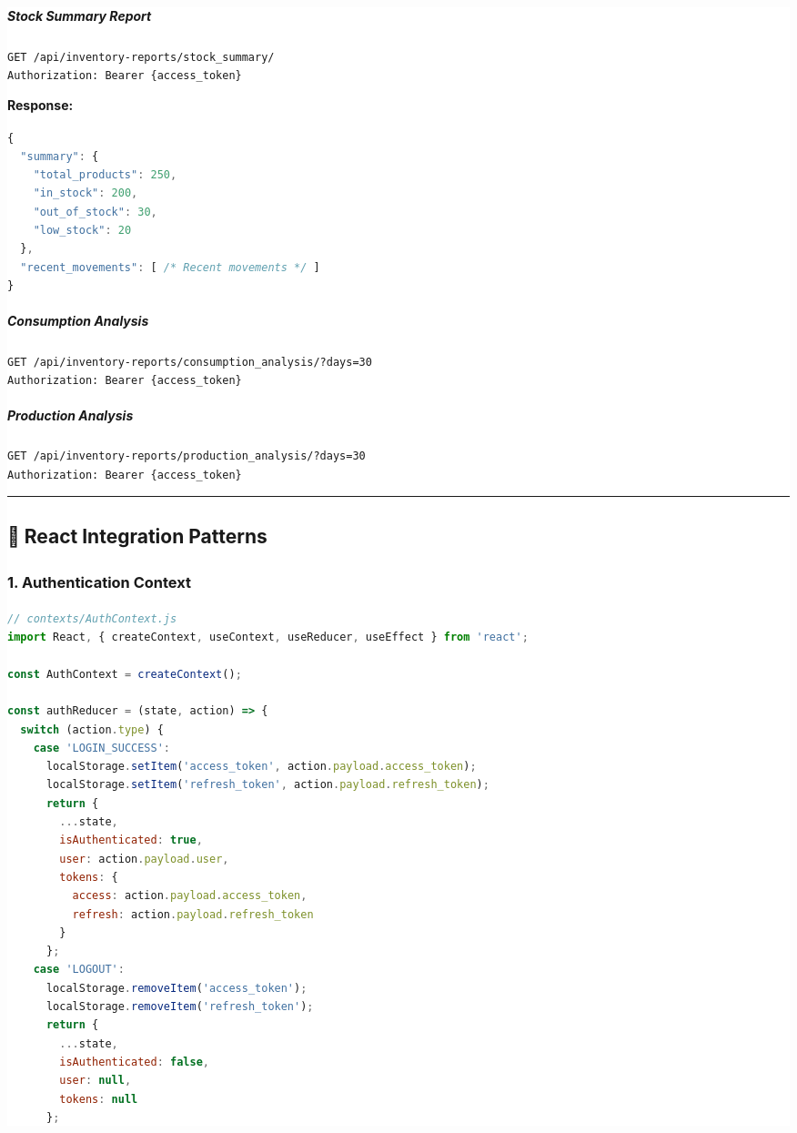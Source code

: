 ##### **Stock Summary Report**
```http
GET /api/inventory-reports/stock_summary/
Authorization: Bearer {access_token}
```

**Response:**
```javascript
{
  "summary": {
    "total_products": 250,
    "in_stock": 200,
    "out_of_stock": 30,
    "low_stock": 20
  },
  "recent_movements": [ /* Recent movements */ ]
}
```

##### **Consumption Analysis**
```http
GET /api/inventory-reports/consumption_analysis/?days=30
Authorization: Bearer {access_token}
```

##### **Production Analysis**
```http
GET /api/inventory-reports/production_analysis/?days=30
Authorization: Bearer {access_token}
```

---

## 🚀 **React Integration Patterns**

### **1. Authentication Context**
```javascript
// contexts/AuthContext.js
import React, { createContext, useContext, useReducer, useEffect } from 'react';

const AuthContext = createContext();

const authReducer = (state, action) => {
  switch (action.type) {
    case 'LOGIN_SUCCESS':
      localStorage.setItem('access_token', action.payload.access_token);
      localStorage.setItem('refresh_token', action.payload.refresh_token);
      return {
        ...state,
        isAuthenticated: true,
        user: action.payload.user,
        tokens: {
          access: action.payload.access_token,
          refresh: action.payload.refresh_token
        }
      };
    case 'LOGOUT':
      localStorage.removeItem('access_token');
      localStorage.removeItem('refresh_token');
      return {
        ...state,
        isAuthenticated: false,
        user: null,
        tokens: null
      };
```